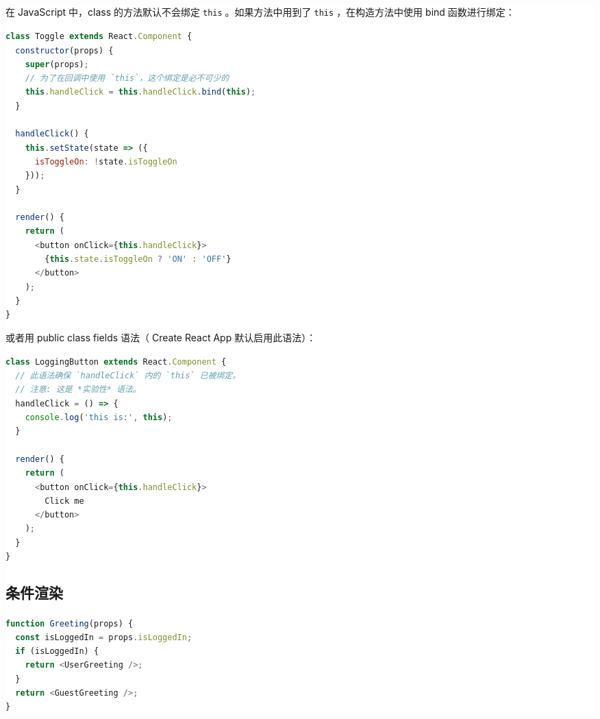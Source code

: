 在 JavaScript 中，class 的方法默认不会绑定 `this` 。如果方法中用到了 `this` ，在构造方法中使用 bind 函数进行绑定：
```js
class Toggle extends React.Component {
  constructor(props) {
    super(props);
    // 为了在回调中使用 `this`，这个绑定是必不可少的
    this.handleClick = this.handleClick.bind(this);
  }

  handleClick() {
    this.setState(state => ({
      isToggleOn: !state.isToggleOn
    }));
  }

  render() {
    return (
      <button onClick={this.handleClick}>
        {this.state.isToggleOn ? 'ON' : 'OFF'}
      </button>
    );
  }
}
```
或者用 public class fields 语法（ Create React App 默认启用此语法）：
```js
class LoggingButton extends React.Component {
  // 此语法确保 `handleClick` 内的 `this` 已被绑定。
  // 注意: 这是 *实验性* 语法。
  handleClick = () => {
    console.log('this is:', this);
  }

  render() {
    return (
      <button onClick={this.handleClick}>
        Click me
      </button>
    );
  }
}
```

## 条件渲染
```js
function Greeting(props) {
  const isLoggedIn = props.isLoggedIn;
  if (isLoggedIn) {
    return <UserGreeting />;
  }
  return <GuestGreeting />;
}
```
